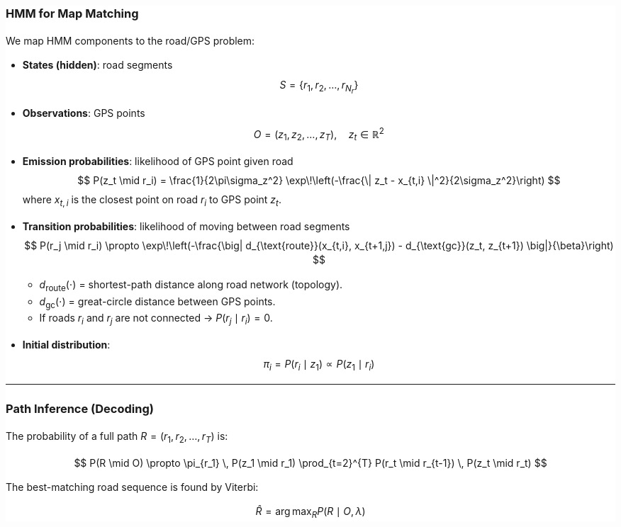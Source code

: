 



### HMM for Map Matching

We map HMM components to the road/GPS problem:

- **States (hidden)**: road segments  
  $$
  S = \{ r_1, r_2, \dots, r_{N_r} \}
  $$

- **Observations**: GPS points  
  $$
  O = (z_1, z_2, \dots, z_T), \quad z_t \in \mathbb{R}^2
  $$

- **Emission probabilities**: likelihood of GPS point given road  
  $$
  P(z_t \mid r_i) = \frac{1}{2\pi\sigma_z^2} \exp\!\left(-\frac{\| z_t - x_{t,i} \|^2}{2\sigma_z^2}\right)
  $$
  where $x_{t,i}$ is the closest point on road $r_i$ to GPS point $z_t$.

- **Transition probabilities**: likelihood of moving between road segments  
  $$
  P(r_j \mid r_i) \propto \exp\!\left(-\frac{\big| d_{\text{route}}(x_{t,i}, x_{t+1,j}) - d_{\text{gc}}(z_t, z_{t+1}) \big|}{\beta}\right)
  $$
  - $d_{\text{route}}(\cdot)$ = shortest-path distance along road network (topology).  
  - $d_{\text{gc}}(\cdot)$ = great-circle distance between GPS points.  
  - If roads $r_i$ and $r_j$ are not connected → $P(r_j \mid r_i) = 0$.

- **Initial distribution**:  
  $$
  \pi_i = P(r_i \mid z_1) \propto P(z_1 \mid r_i)
  $$

---

### Path Inference (Decoding)

The probability of a full path $R = (r_1, r_2, \dots, r_T)$ is:

$$
P(R \mid O) \propto \pi_{r_1} \, P(z_1 \mid r_1) \prod_{t=2}^{T} P(r_t \mid r_{t-1}) \, P(z_t \mid r_t)
$$

The best-matching road sequence is found by Viterbi:

$$
\hat{R} = \arg\max_{R} P(R \mid O, \lambda)
$$


